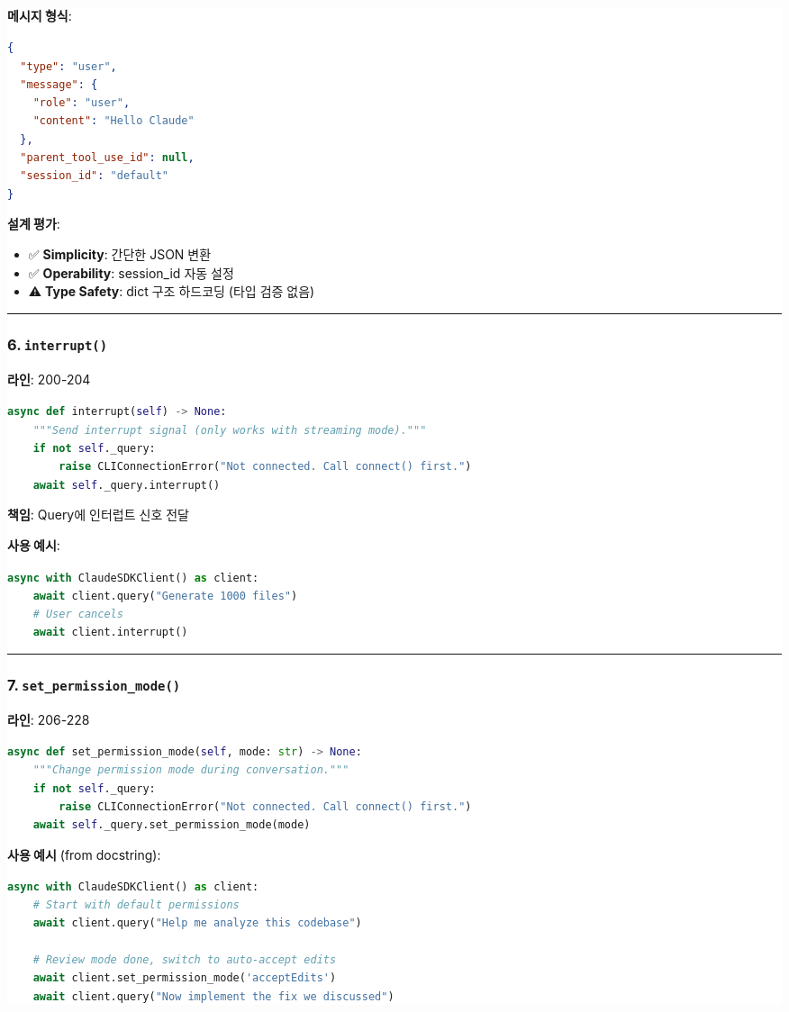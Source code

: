 **메시지 형식**:
```json
{
  "type": "user",
  "message": {
    "role": "user",
    "content": "Hello Claude"
  },
  "parent_tool_use_id": null,
  "session_id": "default"
}
```

**설계 평가**:
- ✅ **Simplicity**: 간단한 JSON 변환
- ✅ **Operability**: session_id 자동 설정
- ⚠️ **Type Safety**: dict 구조 하드코딩 (타입 검증 없음)

---

### 6. `interrupt()`
**라인**: 200-204

```python
async def interrupt(self) -> None:
    """Send interrupt signal (only works with streaming mode)."""
    if not self._query:
        raise CLIConnectionError("Not connected. Call connect() first.")
    await self._query.interrupt()
```

**책임**: Query에 인터럽트 신호 전달

**사용 예시**:
```python
async with ClaudeSDKClient() as client:
    await client.query("Generate 1000 files")
    # User cancels
    await client.interrupt()
```

---

### 7. `set_permission_mode()`
**라인**: 206-228

```python
async def set_permission_mode(self, mode: str) -> None:
    """Change permission mode during conversation."""
    if not self._query:
        raise CLIConnectionError("Not connected. Call connect() first.")
    await self._query.set_permission_mode(mode)
```

**사용 예시** (from docstring):
```python
async with ClaudeSDKClient() as client:
    # Start with default permissions
    await client.query("Help me analyze this codebase")

    # Review mode done, switch to auto-accept edits
    await client.set_permission_mode('acceptEdits')
    await client.query("Now implement the fix we discussed")
```
